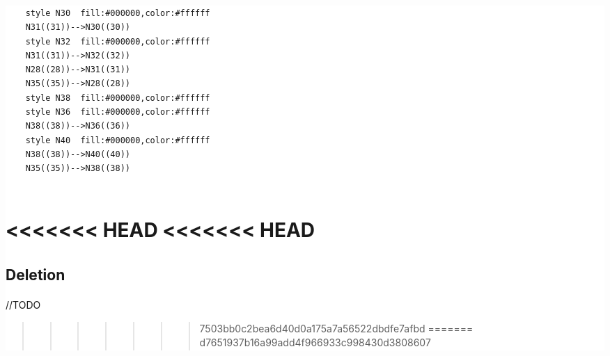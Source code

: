 ```mermaid
	style N30  fill:#000000,color:#ffffff
	N31((31))-->N30((30))
	style N32  fill:#000000,color:#ffffff
	N31((31))-->N32((32))
	N28((28))-->N31((31))
	N35((35))-->N28((28))
	style N38  fill:#000000,color:#ffffff
	style N36  fill:#000000,color:#ffffff
	N38((38))-->N36((36))
	style N40  fill:#000000,color:#ffffff
	N38((38))-->N40((40))
	N35((35))-->N38((38))
	
```
<<<<<<< HEAD
<<<<<<< HEAD
=======



## Deletion

//TODO
>>>>>>> 7503bb0c2bea6d40d0a175a7a56522dbdfe7afbd
=======
>>>>>>> d7651937b16a99add4f966933c998430d3808607
